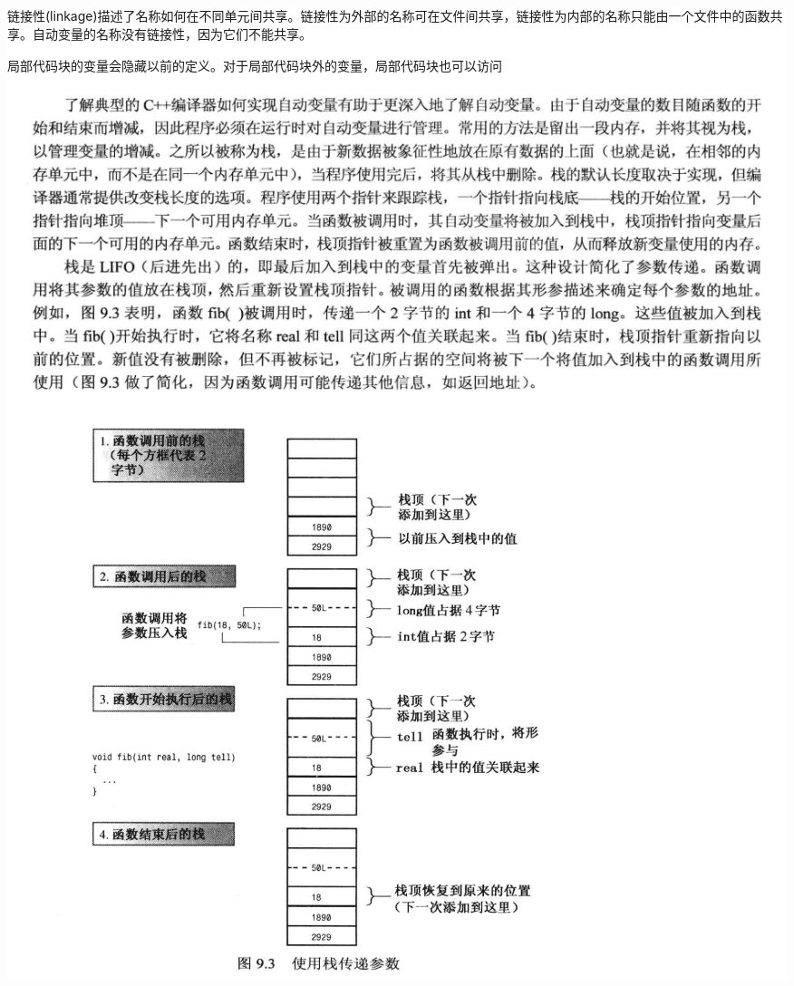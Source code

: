 
链接性(linkage)描述了名称如何在不同单元间共享。链接性为外部的名称可在文件间共享，链接性为内部的名称只能由一个文件中的函数共享。自动变量的名称没有链接性，因为它们不能共享。



局部代码块的变量会隐藏以前的定义。对于局部代码块外的变量，局部代码块也可以访问

![image-20230317182407903](img/image-20230317182407903.png)

![image-20230317182527420](img/image-20230317182527420.png)

